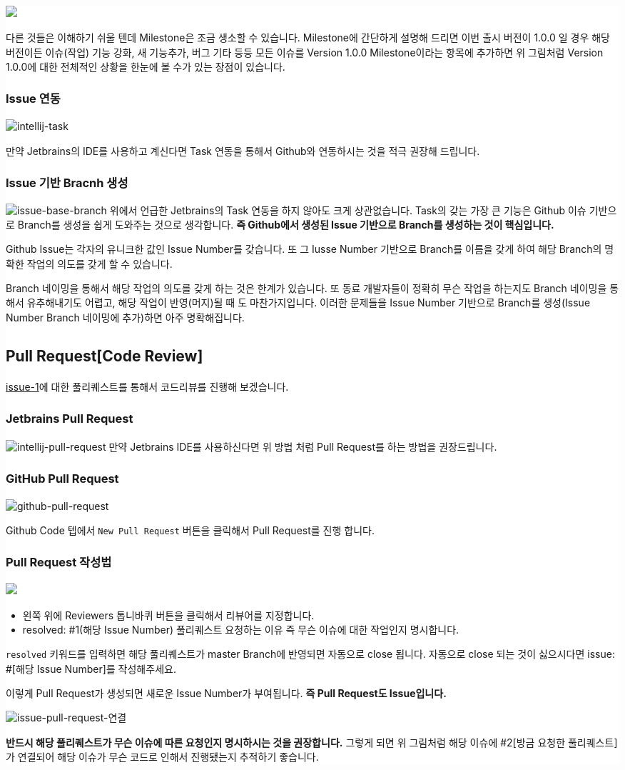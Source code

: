 ![](https://i.imgur.com/DkniJHn.png)

다른 것들은 이해하기 쉬울 텐데 Milestone은 조금 생소할 수 있습니다. Milestone에 간단하게 설명해 드리면 이번 출시 버전이 1.0.0 일 경우 해당 버전이든 이슈(작업) 기능 강화, 새 기능추가, 버그 기타 등등 모든 이슈를 Version 1.0.0 Milestone이라는 항목에 추가하면 위 그림처럼 Version 1.0.0에 대한 전체적인 상황을 한눈에 볼 수가 있는 장점이 있습니다.

### Issue 연동
![intellij-task](https://i.imgur.com/FtO0Xme.png)

만약 Jetbrains의 IDE를 사용하고 계신다면 Task 연동을 통해서 Github와 연동하시는 것을 적극 권장해 드립니다.

### Issue 기반 Bracnh 생성
![issue-base-branch](https://i.imgur.com/R8aFoCL.png)
위에서 언급한 Jetbrains의 Task 연동을 하지 않아도 크게 상관없습니다. Task의 갖는 가장 큰 기능은 Github 이슈 기반으로 Branch를 생성을 쉽게 도와주는 것으로 생각합니다. **즉 Github에서 생성된 Issue 기반으로 Branch를 생성하는 것이 핵심입니다.**

Github Issue는 각자의 유니크한 값인 Issue Number를 갖습니다. 또 그 Iusse Number 기반으로 Branch를 이름을 갖게 하여 해당 Branch의 명확한 작업의 의도를 갖게 할 수 있습니다.

Branch 네이밍을 통해서 해당 작업의 의도를 갖게 하는 것은 한계가 있습니다. 또 동료 개발자들이 정확히 무슨 작업을 하는지도 Branch 네이밍을 통해서 유추해내기도 어렵고, 해당 작업이 반영(머지)될 때 도 마찬가지입니다. 이러한 문제들을 Issue Number 기반으로 Branch를 생성(Issue Number Branch 네이밍에 추가)하면 아주 명확해집니다.

## Pull Request[Code Review]
[issue-1](https://github.com/cheese10yun/github/issues/1)에 대한 풀리퀘스트를 통해서 코드리뷰를 진행해 보겠습니다.

### Jetbrains Pull Request
![intellij-pull-request](https://i.imgur.com/vkNR06g.png)
만약 Jetbrains IDE를 사용하신다면 위 방법 처럼 Pull Request를 하는 방법을 권장드립니다.

### GitHub Pull Request
![github-pull-request](https://i.imgur.com/6bBTJUV.png)

Github Code 텝에서 `New Pull Request` 버튼을 클릭해서 Pull Request를 진행 합니다.

### Pull Request 작성법
![](https://i.imgur.com/3TnHt0c.png)

* 왼쪽 위에 Reviewers 톱니바퀴 버튼을 클릭해서 리뷰어를 지정합니다.
* resolved: #1(해당 Issue Number) 풀리퀘스트 요청하는 이유 즉 무슨 이슈에 대한 작업인지 명시합니다.

`resolved` 키워드를 입력하면 해당 풀리퀘스트가 master Branch에 반영되면 자동으로 close 됩니다. 자동으로 close 되는 것이 싫으시다면 issue: #[해당 Issue Number]를 작성해주세요.

이렇게 Pull Request가 생성되면 새로운 Issue Number가 부여됩니다. **즉 Pull Request도 Issue입니다.**

![issue-pull-request-연결](https://i.imgur.com/skNmpeQ.png)

**반드시 해당 풀리퀘스트가 무슨 이슈에 따른 요청인지 명시하시는 것을 권장합니다.** 그렇게 되면 위 그림처럼 해당 이슈에 #2[방금 요청한 풀리퀘스트]가 연결되어 해당 이슈가 무슨 코드로 인해서 진행됐는지 추적하기 좋습니다.
